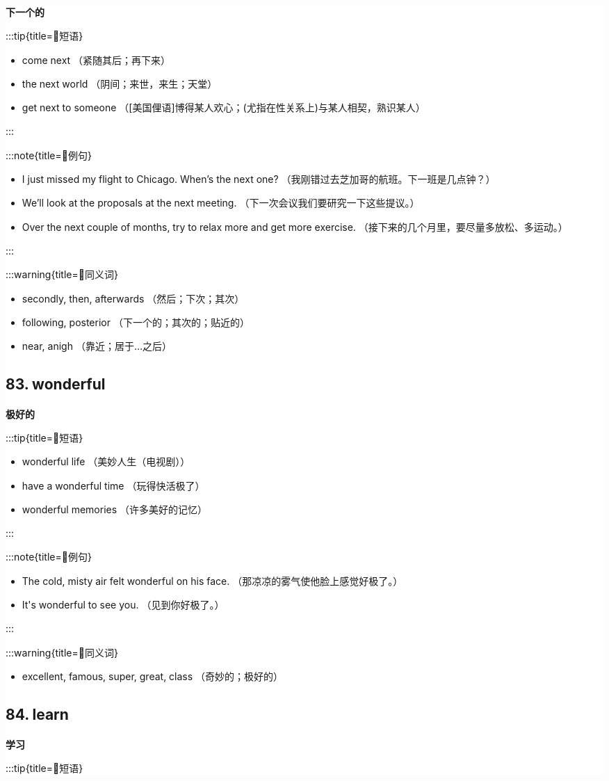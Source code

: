 **下一个的**

:::tip{title=🤩短语}

- come next （紧随其后；再下来）

- the next world （阴间；来世，来生；天堂）

- get next to someone （[美国俚语]博得某人欢心；(尤指在性关系上)与某人相契，熟识某人）

:::

:::note{title=🎤例句}

- I just missed my flight to Chicago. When’s the next one? （我刚错过去芝加哥的航班。下一班是几点钟？）

- We’ll look at the proposals at the next meeting. （下一次会议我们要研究一下这些提议。）

- Over the next couple of months, try to relax more and get more exercise. （接下来的几个月里，要尽量多放松、多运动。）

:::

:::warning{title=🤔同义词}

- secondly, then, afterwards （然后；下次；其次）

- following, posterior （下一个的；其次的；贴近的）

- near, anigh （靠近；居于…之后）


## 83. wonderful

**极好的**

:::tip{title=🤩短语}

- wonderful life （美妙人生（电视剧））

- have a wonderful time （玩得快活极了）

- wonderful memories （许多美好的记忆）

:::

:::note{title=🎤例句}

- The cold, misty air felt wonderful on his face. （那凉凉的雾气使他脸上感觉好极了。）

- It's wonderful to see you. （见到你好极了。）

:::

:::warning{title=🤔同义词}

- excellent, famous, super, great, class （奇妙的；极好的）


## 84. learn

**学习**

:::tip{title=🤩短语}
